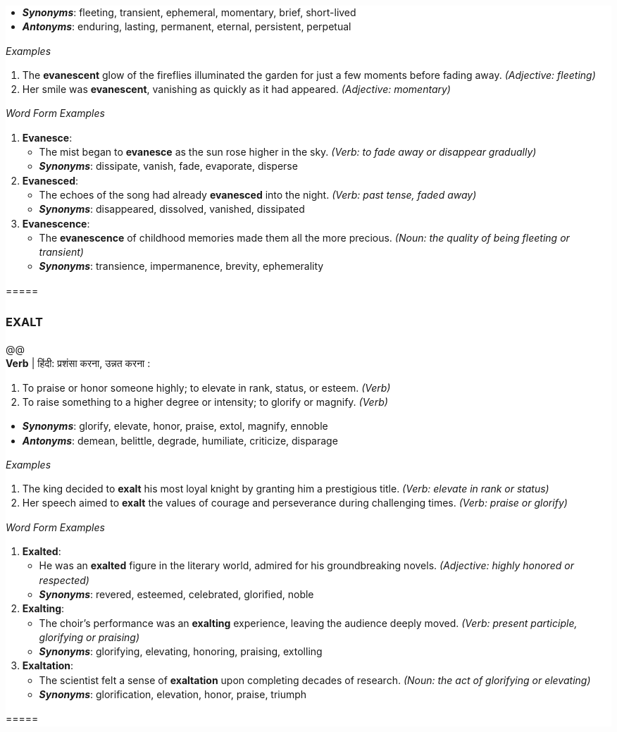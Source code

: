 - ***Synonyms***: fleeting, transient, ephemeral, momentary, brief, short-lived  
- ***Antonyms***: enduring, lasting, permanent, eternal, persistent, perpetual  

_Examples_  
1. The **evanescent** glow of the fireflies illuminated the garden for just a few moments before fading away. *(Adjective: fleeting)*  
2. Her smile was **evanescent**, vanishing as quickly as it had appeared. *(Adjective: momentary)*  

_Word Form Examples_  
1. **Evanesce**:  
   - The mist began to **evanesce** as the sun rose higher in the sky. *(Verb: to fade away or disappear gradually)*  
   - ***Synonyms***: dissipate, vanish, fade, evaporate, disperse  
2. **Evanesced**:  
   - The echoes of the song had already **evanesced** into the night. *(Verb: past tense, faded away)*  
   - ***Synonyms***: disappeared, dissolved, vanished, dissipated  
3. **Evanescence**:  
   - The **evanescence** of childhood memories made them all the more precious. *(Noun: the quality of being fleeting or transient)*  
   - ***Synonyms***: transience, impermanence, brevity, ephemerality  

=====


### EXALT  
@@  
**Verb** | हिंदी: प्रशंसा करना, उन्नत करना :  
1. To praise or honor someone highly; to elevate in rank, status, or esteem. *(Verb)*  
2. To raise something to a higher degree or intensity; to glorify or magnify. *(Verb)*  

- ***Synonyms***: glorify, elevate, honor, praise, extol, magnify, ennoble  
- ***Antonyms***: demean, belittle, degrade, humiliate, criticize, disparage  

_Examples_  
1. The king decided to **exalt** his most loyal knight by granting him a prestigious title. *(Verb: elevate in rank or status)*  
2. Her speech aimed to **exalt** the values of courage and perseverance during challenging times. *(Verb: praise or glorify)*  

_Word Form Examples_  
1. **Exalted**:  
   - He was an **exalted** figure in the literary world, admired for his groundbreaking novels. *(Adjective: highly honored or respected)*  
   - ***Synonyms***: revered, esteemed, celebrated, glorified, noble  
2. **Exalting**:  
   - The choir’s performance was an **exalting** experience, leaving the audience deeply moved. *(Verb: present participle, glorifying or praising)*  
   - ***Synonyms***: glorifying, elevating, honoring, praising, extolling  
3. **Exaltation**:  
   - The scientist felt a sense of **exaltation** upon completing decades of research. *(Noun: the act of glorifying or elevating)*  
   - ***Synonyms***: glorification, elevation, honor, praise, triumph  

=====
